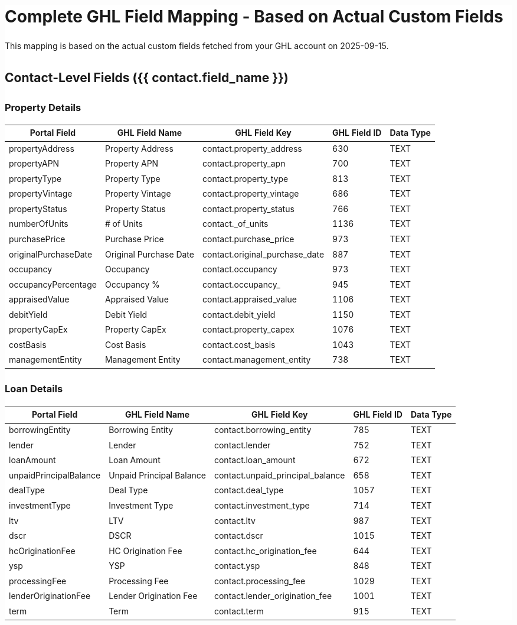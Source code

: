 # Complete GHL Field Mapping - Based on Actual Custom Fields

This mapping is based on the actual custom fields fetched from your GHL account on 2025-09-15.

## Contact-Level Fields ({{ contact.field_name }})

### Property Details
| Portal Field | GHL Field Name | GHL Field Key | GHL Field ID | Data Type |
|--------------|----------------|---------------|--------------|-----------|
| propertyAddress | Property Address | contact.property_address | 630 | TEXT |
| propertyAPN | Property APN | contact.property_apn | 700 | TEXT |
| propertyType | Property Type | contact.property_type | 813 | TEXT |
| propertyVintage | Property Vintage | contact.property_vintage | 686 | TEXT |
| propertyStatus | Property Status | contact.property_status | 766 | TEXT |
| numberOfUnits | # of Units | contact._of_units | 1136 | TEXT |
| purchasePrice | Purchase Price | contact.purchase_price | 973 | TEXT |
| originalPurchaseDate | Original Purchase Date | contact.original_purchase_date | 887 | TEXT |
| occupancy | Occupancy | contact.occupancy | 973 | TEXT |
| occupancyPercentage | Occupancy % | contact.occupancy_ | 945 | TEXT |
| appraisedValue | Appraised Value | contact.appraised_value | 1106 | TEXT |
| debitYield | Debit Yield | contact.debit_yield | 1150 | TEXT |
| propertyCapEx | Property CapEx | contact.property_capex | 1076 | TEXT |
| costBasis | Cost Basis | contact.cost_basis | 1043 | TEXT |
| managementEntity | Management Entity | contact.management_entity | 738 | TEXT |

### Loan Details
| Portal Field | GHL Field Name | GHL Field Key | GHL Field ID | Data Type |
|--------------|----------------|---------------|--------------|-----------|
| borrowingEntity | Borrowing Entity | contact.borrowing_entity | 785 | TEXT |
| lender | Lender | contact.lender | 752 | TEXT |
| loanAmount | Loan Amount | contact.loan_amount | 672 | TEXT |
| unpaidPrincipalBalance | Unpaid Principal Balance | contact.unpaid_principal_balance | 658 | TEXT |
| dealType | Deal Type | contact.deal_type | 1057 | TEXT |
| investmentType | Investment Type | contact.investment_type | 714 | TEXT |
| ltv | LTV | contact.ltv | 987 | TEXT |
| dscr | DSCR | contact.dscr | 1015 | TEXT |
| hcOriginationFee | HC Origination Fee | contact.hc_origination_fee | 644 | TEXT |
| ysp | YSP | contact.ysp | 848 | TEXT |
| processingFee | Processing Fee | contact.processing_fee | 1029 | TEXT |
| lenderOriginationFee | Lender Origination Fee | contact.lender_origination_fee | 1001 | TEXT |
| term | Term | contact.term | 915 | TEXT |